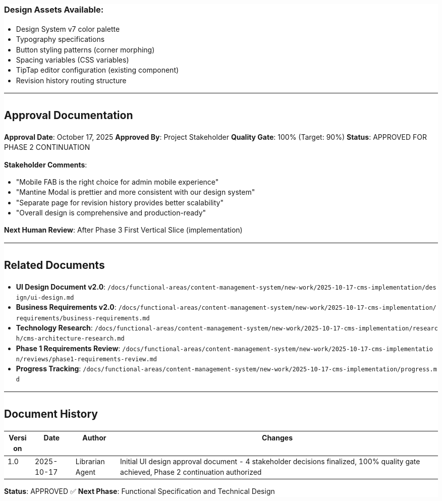 ### Design Assets Available:
- Design System v7 color palette
- Typography specifications
- Button styling patterns (corner morphing)
- Spacing variables (CSS variables)
- TipTap editor configuration (existing component)
- Revision history routing structure

---

## Approval Documentation

**Approval Date**: October 17, 2025
**Approved By**: Project Stakeholder
**Quality Gate**: 100% (Target: 90%)
**Status**: APPROVED FOR PHASE 2 CONTINUATION

**Stakeholder Comments**:
- "Mobile FAB is the right choice for admin mobile experience"
- "Mantine Modal is prettier and more consistent with our design system"
- "Separate page for revision history provides better scalability"
- "Overall design is comprehensive and production-ready"

**Next Human Review**: After Phase 3 First Vertical Slice (implementation)

---

## Related Documents

- **UI Design Document v2.0**: `/docs/functional-areas/content-management-system/new-work/2025-10-17-cms-implementation/design/ui-design.md`
- **Business Requirements v2.0**: `/docs/functional-areas/content-management-system/new-work/2025-10-17-cms-implementation/requirements/business-requirements.md`
- **Technology Research**: `/docs/functional-areas/content-management-system/new-work/2025-10-17-cms-implementation/research/cms-architecture-research.md`
- **Phase 1 Requirements Review**: `/docs/functional-areas/content-management-system/new-work/2025-10-17-cms-implementation/reviews/phase1-requirements-review.md`
- **Progress Tracking**: `/docs/functional-areas/content-management-system/new-work/2025-10-17-cms-implementation/progress.md`

---

## Document History

| Version | Date | Author | Changes |
|---------|------|--------|---------|
| 1.0 | 2025-10-17 | Librarian Agent | Initial UI design approval document - 4 stakeholder decisions finalized, 100% quality gate achieved, Phase 2 continuation authorized |

**Status**: APPROVED ✅
**Next Phase**: Functional Specification and Technical Design
